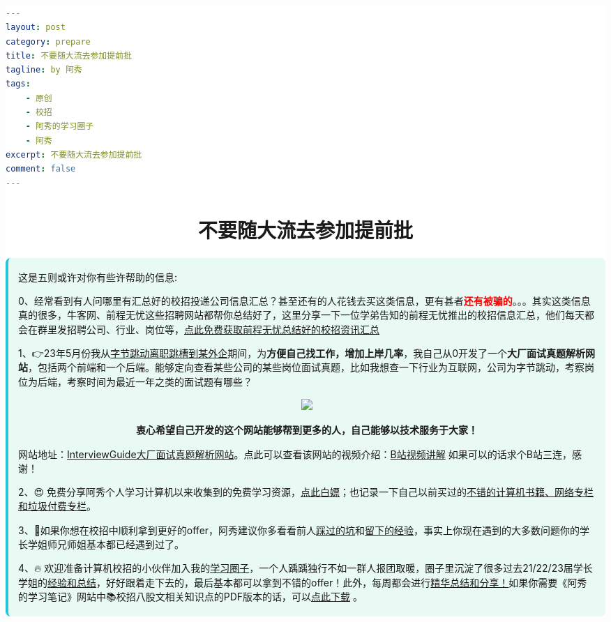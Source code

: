 ```yaml
---
layout: post
category: prepare
title: 不要随大流去参加提前批
tagline: by 阿秀
tags:
    - 原创
    - 校招
    - 阿秀的学习圈子
    - 阿秀
excerpt: 不要随大流去参加提前批
comment: false
---
```




<h1 align="center">
不要随大流去参加提前批
</h1>
<div style="border-color: #24C6DC;
            background-color: #e9f9f3;         
            margin: 1rem 0;
        padding: .25rem 1rem;
        border-left-width: .3rem;
        border-left-style: solid;
        border-radius: .5rem;
        color: inherit;">
  <p>这是五则或许对你有些许帮助的信息:</p>
<p>0、经常看到有人问哪里有汇总好的校招投递公司信息汇总？甚至还有的人花钱去买这类信息，更有甚者<span style="font-weight:bold;color:red">还有被骗的</span>。。。其实这类信息真的很多，牛客网、前程无忧这些招聘网站都帮你总结好了，这里分享一下一位学弟告知的前程无忧推出的校招信息汇总，他们每天都会在群里发招聘公司、行业、岗位等，<a href="https://mp.weixin.qq.com/s/XVrkXg5P0Z7rWhDAWkJDWA" target="_blank">点此免费获取前程无忧总结好的校招资讯汇总</a></p>  <p>1、👉23年5月份我从<a style="text-decoration: underline" href="https://mp.weixin.qq.com/s/zKItpGwIkHKK4g2aOlL2rA" target="_blank">字节跳动离职跳槽到某外企</a>期间，为<span style="font-weight:bold">方便自己找工作，增加上岸几率</span>，我自己从0开发了一个<span style="font-weight:bold">大厂面试真题解析网站</span>，包括两个前端和一个后端。能够定向查看某些公司的某些岗位面试真题，比如我想查一下行业为互联网，公司为字节跳动，考察岗位为后端，考察时间为最近一年之类的面试题有哪些？
<div align="center">
  <a  style="text-decoration: underline" href="https://top.interviewguide.cn/" target="_blank">  <img src="http://oss.interviewguide.cn/img/202308091638172.png" style="zoom:100%;" /></a>
<p style="font-weight:bold">衷心希望自己开发的这个网站能够帮到更多的人，自己能够以技术服务于大家！</p>
</div>网站地址：<a style="text-decoration: underline" href="https://top.interviewguide.cn/" target="_blank">InterviewGuide大厂面试真题解析网站</a>。点此可以查看该网站的视频介绍：<a style="text-decoration: underline" href="https://www.bilibili.com/video/BV1f94y1C7BL" target="_blank">B站视频讲解</a>   如果可以的话求个B站三连，感谢！
  </p> 
  <p>2、😍
    免费分享阿秀个人学习计算机以来收集到的免费学习资源，<a style="text-decoration: underline" href="/notes/07-resources/01-free/01-introduce.html" target="_blank">点此白嫖</a>；也记录一下自己以前买过的<a style="text-decoration: underline" href="/notes/07-resources/02-precious.html" target="_blank">不错的计算机书籍、网络专栏和垃圾付费专栏</a>。
  </p>
  <p>3、🚀如果你想在校招中顺利拿到更好的offer，阿秀建议你多看看前人<a style="text-decoration: underline" href="https://www.yuque.com/tuobaaxiu/httmmc/npg1k81zeq4wfpyz" target="_blank">踩过的坑</a>和<a style="text-decoration: underline"  target="_blank" href="https://www.yuque.com/tuobaaxiu/httmmc/gge9ppd0mbu2d3dp">留下的经验</a>，事实上你现在遇到的大多数问题你的学长学姐师兄师姐基本都已经遇到过了。
  </p>
  <p>4、🔥 欢迎准备计算机校招的小伙伴加入我的<a  style="text-decoration: underline" href="https://www.yuque.com/tuobaaxiu/httmmc/xg0otqvc17wfx4u9" target="_blank">学习圈子</a>，一个人踽踽独行不如一群人报团取暖，圈子里沉淀了很多过去21/22/23届学长学姐的<a  style="text-decoration: underline" href="https://www.yuque.com/tuobaaxiu/httmmc/gge9ppd0mbu2d3dp" target="_blank">经验和总结</a>，好好跟着走下去的，最后基本都可以拿到不错的offer！此外，每周都会进行<a  style="text-decoration: underline" href="https://www.yuque.com/tuobaaxiu/httmmc/npg1k81zeq4wfpyz" target="_blank">精华总结和分享！</a>如果你需要《阿秀的学习笔记》网站中📚︎校招八股文相关知识点的PDF版本的话，可以<a style="text-decoration: underline" href="https://www.yuque.com/tuobaaxiu/httmmc/qs0yn66apvkzw0ps" target="_blank">点此下载</a> 。</p>   </div>
